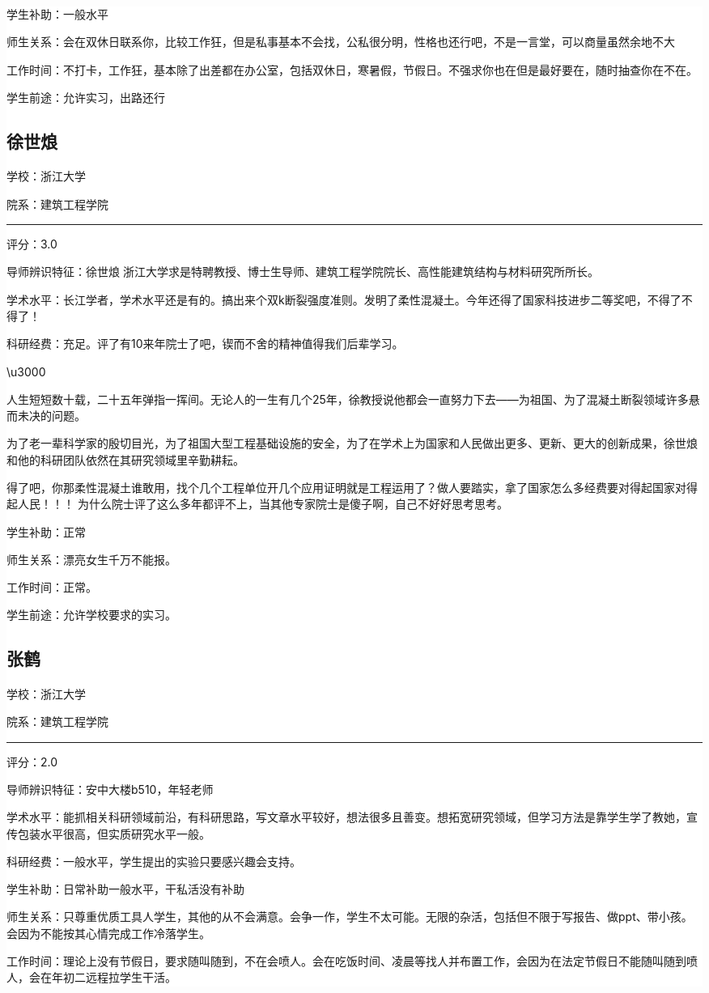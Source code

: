 学生补助：一般水平

师生关系：会在双休日联系你，比较工作狂，但是私事基本不会找，公私很分明，性格也还行吧，不是一言堂，可以商量虽然余地不大

工作时间：不打卡，工作狂，基本除了出差都在办公室，包括双休日，寒暑假，节假日。不强求你也在但是最好要在，随时抽查你在不在。

学生前途：允许实习，出路还行

## 徐世烺

学校：浙江大学

院系：建筑工程学院

* * *

评分：3.0

导师辨识特征：徐世烺 浙江大学求是特聘教授、博士生导师、建筑工程学院院长、高性能建筑结构与材料研究所所长。

学术水平：长江学者，学术水平还是有的。搞出来个双k断裂强度准则。发明了柔性混凝土。今年还得了国家科技进步二等奖吧，不得了不得了！

科研经费：充足。评了有10来年院士了吧，锲而不舍的精神值得我们后辈学习。

\u3000

人生短短数十载，二十五年弹指一挥间。无论人的一生有几个25年，徐教授说他都会一直努力下去——为祖国、为了混凝土断裂领域许多悬而未决的问题。

为了老一辈科学家的殷切目光，为了祖国大型工程基础设施的安全，为了在学术上为国家和人民做出更多、更新、更大的创新成果，徐世烺和他的科研团队依然在其研究领域里辛勤耕耘。

得了吧，你那柔性混凝土谁敢用，找个几个工程单位开几个应用证明就是工程运用了？做人要踏实，拿了国家怎么多经费要对得起国家对得起人民！！！
为什么院士评了这么多年都评不上，当其他专家院士是傻子啊，自己不好好思考思考。

学生补助：正常

师生关系：漂亮女生千万不能报。

工作时间：正常。

学生前途：允许学校要求的实习。

## 张鹤

学校：浙江大学

院系：建筑工程学院

* * *

评分：2.0

导师辨识特征：安中大楼b510，年轻老师

学术水平：能抓相关科研领域前沿，有科研思路，写文章水平较好，想法很多且善变。想拓宽研究领域，但学习方法是靠学生学了教她，宣传包装水平很高，但实质研究水平一般。

科研经费：一般水平，学生提出的实验只要感兴趣会支持。

学生补助：日常补助一般水平，干私活没有补助

师生关系：只尊重优质工具人学生，其他的从不会满意。会争一作，学生不太可能。无限的杂活，包括但不限于写报告、做ppt、带小孩。会因为不能按其心情完成工作冷落学生。

工作时间：理论上没有节假日，要求随叫随到，不在会喷人。会在吃饭时间、凌晨等找人并布置工作，会因为在法定节假日不能随叫随到喷人，会在年初二远程拉学生干活。

